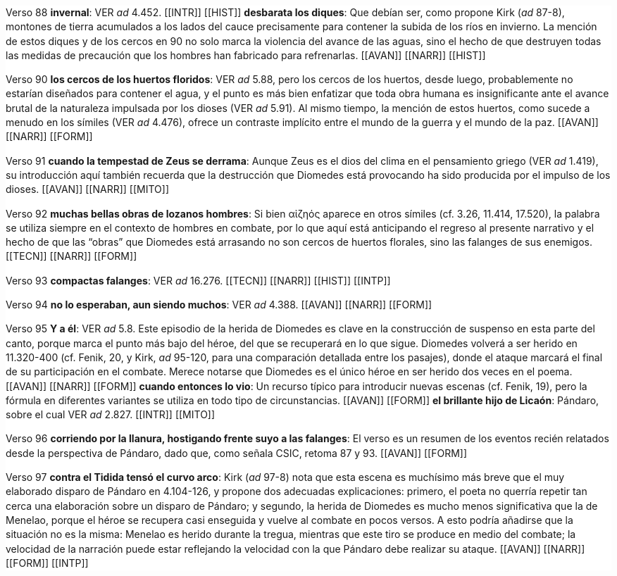 Verso 88
**invernal**: VER *ad* 4.452. \[[INTR]\] [[HIST]]
**desbarata los diques**: Que debían ser, como propone Kirk (*ad* 87-8), montones de tierra acumulados a los lados del cauce precisamente para contener la subida de los ríos en invierno. La mención de estos diques y de los cercos en 90 no solo marca la violencia del avance de las aguas, sino el hecho de que destruyen todas las medidas de precaución que los hombres han fabricado para refrenarlas. \[[AVAN]\] [[NARR]] [[HIST]]

Verso 90
**los cercos de los huertos floridos**: VER *ad* 5.88, pero los cercos de los huertos, desde luego, probablemente no estarían diseñados para contener el agua, y el punto es más bien enfatizar que toda obra humana es insignificante ante el avance brutal de la naturaleza impulsada por los dioses (VER *ad* 5.91). Al mismo tiempo, la mención de estos huertos, como sucede a menudo en los símiles (VER *ad* 4.476), ofrece un contraste implícito entre el mundo de la guerra y el mundo de la paz. \[[AVAN]\] [[NARR]] [[FORM]]

Verso 91
**cuando la tempestad de Zeus se derrama**: Aunque Zeus es el dios del clima en el pensamiento griego (VER *ad* 1.419), su introducción aquí también recuerda que la destrucción que Diomedes está provocando ha sido producida por el impulso de los dioses. \[[AVAN]\] [[NARR]] [[MITO]]

Verso 92
**muchas bellas obras de lozanos hombres**: Si bien αἰζηός aparece en otros símiles (cf. 3.26, 11.414, 17.520), la palabra se utiliza siempre en el contexto de hombres en combate, por lo que aquí está anticipando el regreso al presente narrativo y el hecho de que las “obras” que Diomedes está arrasando no son cercos de huertos florales, sino las falanges de sus enemigos. \[[TECN]\] [[NARR]] [[FORM]]

Verso 93
**compactas falanges**: VER *ad* 16.276. \[[TECN]\] [[NARR]] \[[HIST]\] [[INTP]]

Verso 94
**no lo esperaban, aun siendo muchos**: VER *ad* 4.388. \[[AVAN]\] [[NARR]] [[FORM]]

Verso 95
**Y a él**: VER *ad* 5.8. Este episodio de la herida de Diomedes es clave en la construcción de suspenso en esta parte del canto, porque marca el punto más bajo del héroe, del que se recuperará en lo que sigue. Diomedes volverá a ser herido en 11.320-400 (cf. Fenik, 20, y Kirk, *ad* 95-120, para una comparación detallada entre los pasajes), donde el ataque marcará el final de su participación en el combate. Merece notarse que Diomedes es el único héroe en ser herido dos veces en el poema. \[[AVAN]\] [[NARR]] [[FORM]]
**cuando entonces lo vio**: Un recurso típico para introducir nuevas escenas (cf. Fenik, 19), pero la fórmula en diferentes variantes se utiliza en todo tipo de circunstancias. \[[AVAN]\] [[FORM]]
**el brillante hijo de Licaón**: Pándaro, sobre el cual VER *ad* 2.827. \[[INTR]\] [[MITO]]

Verso 96
**corriendo por la llanura, hostigando frente suyo a las falanges**: El verso es un resumen de los eventos recién relatados desde la perspectiva de Pándaro, dado que, como señala CSIC, retoma 87 y 93. \[[AVAN]\] [[FORM]]

Verso 97
**contra el Tidida tensó el curvo arco**: Kirk (*ad* 97-8) nota que esta escena es muchísimo más breve que el muy elaborado disparo de Pándaro en 4.104-126, y propone dos adecuadas explicaciones: primero, el poeta no querría repetir tan cerca una elaboración sobre un disparo de Pándaro; y segundo, la herida de Diomedes es mucho menos significativa que la de Menelao, porque el héroe se recupera casi enseguida y vuelve al combate en pocos versos. A esto podría añadirse que la situación no es la misma: Menelao es herido durante la tregua, mientras que este tiro se produce en medio del combate; la velocidad de la narración puede estar reflejando la velocidad con la que Pándaro debe realizar su ataque. \[[AVAN]\] [[NARR]] \[[FORM]\] [[INTP]]
